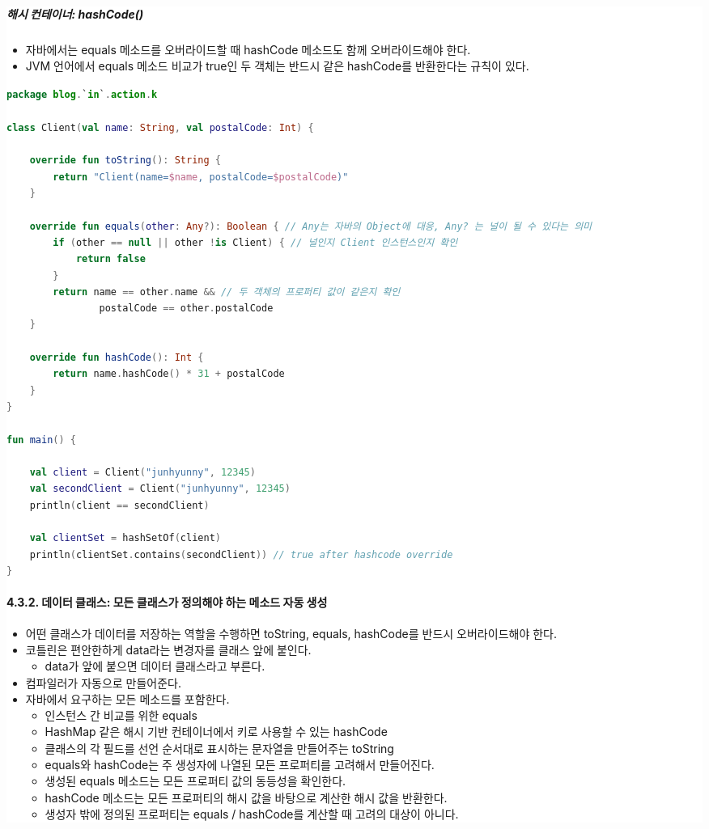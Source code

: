 ##### 해시 컨테이너: hashCode()

* 자바에서는 equals 메소드를 오버라이드할 때 hashCode 메소드도 함께 오버라이드해야 한다.
* JVM 언어에서 equals 메소드 비교가 true인 두 객체는 반드시 같은 hashCode를 반환한다는 규칙이 있다.

```kotlin
package blog.`in`.action.k

class Client(val name: String, val postalCode: Int) {

    override fun toString(): String {
        return "Client(name=$name, postalCode=$postalCode)"
    }

    override fun equals(other: Any?): Boolean { // Any는 자바의 Object에 대응, Any? 는 널이 될 수 있다는 의미
        if (other == null || other !is Client) { // 널인지 Client 인스턴스인지 확인
            return false
        }
        return name == other.name && // 두 객체의 프로퍼티 값이 같은지 확인
                postalCode == other.postalCode
    }

    override fun hashCode(): Int {
        return name.hashCode() * 31 + postalCode
    }
}

fun main() {

    val client = Client("junhyunny", 12345)
    val secondClient = Client("junhyunny", 12345)
    println(client == secondClient)

    val clientSet = hashSetOf(client)
    println(clientSet.contains(secondClient)) // true after hashcode override
}
```

#### 4.3.2. 데이터 클래스: 모든 클래스가 정의해야 하는 메소드 자동 생성

* 어떤 클래스가 데이터를 저장하는 역할을 수행하면 toString, equals, hashCode를 반드시 오버라이드해야 한다.
* 코틀린은 편안한하게 data라는 변경자를 클래스 앞에 붙인다.
    * data가 앞에 붙으면 데이터 클래스라고 부른다.
* 컴파일러가 자동으로 만들어준다.
* 자바에서 요구하는 모든 메소드를 포함한다.
    * 인스턴스 간 비교를 위한 equals
    * HashMap 같은 해시 기반 컨테이너에서 키로 사용할 수 있는 hashCode
    * 클래스의 각 필드를 선언 순서대로 표시하는 문자열을 만들어주는 toString
    * equals와 hashCode는 주 생성자에 나열된 모든 프로퍼티를 고려해서 만들어진다.
    * 생성된 equals 메소드는 모든 프로퍼티 값의 동등성을 확인한다.
    * hashCode 메소드는 모든 프로퍼티의 해시 값을 바탕으로 계산한 해시 값을 반환한다.
    * 생성자 밖에 정의된 프로퍼티는 equals / hashCode를 계산할 때 고려의 대상이 아니다.
